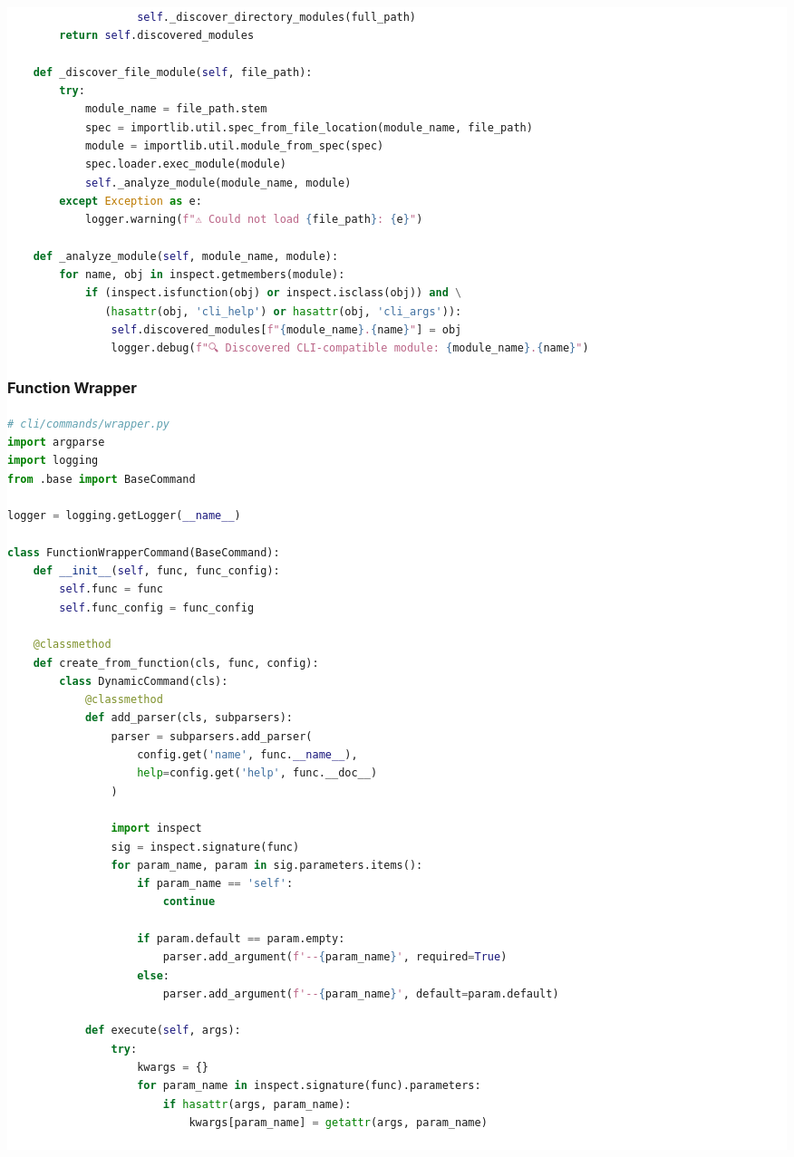 ```python
                    self._discover_directory_modules(full_path)
        return self.discovered_modules
    
    def _discover_file_module(self, file_path):
        try:
            module_name = file_path.stem
            spec = importlib.util.spec_from_file_location(module_name, file_path)
            module = importlib.util.module_from_spec(spec)
            spec.loader.exec_module(module)
            self._analyze_module(module_name, module)
        except Exception as e:
            logger.warning(f"⚠️ Could not load {file_path}: {e}")
    
    def _analyze_module(self, module_name, module):
        for name, obj in inspect.getmembers(module):
            if (inspect.isfunction(obj) or inspect.isclass(obj)) and \
               (hasattr(obj, 'cli_help') or hasattr(obj, 'cli_args')):
                self.discovered_modules[f"{module_name}.{name}"] = obj
                logger.debug(f"🔍 Discovered CLI-compatible module: {module_name}.{name}")
```

### **Function Wrapper**
```python
# cli/commands/wrapper.py
import argparse
import logging
from .base import BaseCommand

logger = logging.getLogger(__name__)

class FunctionWrapperCommand(BaseCommand):
    def __init__(self, func, func_config):
        self.func = func
        self.func_config = func_config
    
    @classmethod
    def create_from_function(cls, func, config):
        class DynamicCommand(cls):
            @classmethod
            def add_parser(cls, subparsers):
                parser = subparsers.add_parser(
                    config.get('name', func.__name__),
                    help=config.get('help', func.__doc__)
                )
                
                import inspect
                sig = inspect.signature(func)
                for param_name, param in sig.parameters.items():
                    if param_name == 'self':
                        continue
                    
                    if param.default == param.empty:
                        parser.add_argument(f'--{param_name}', required=True)
                    else:
                        parser.add_argument(f'--{param_name}', default=param.default)
            
            def execute(self, args):
                try:
                    kwargs = {}
                    for param_name in inspect.signature(func).parameters:
                        if hasattr(args, param_name):
                            kwargs[param_name] = getattr(args, param_name)
                    
```